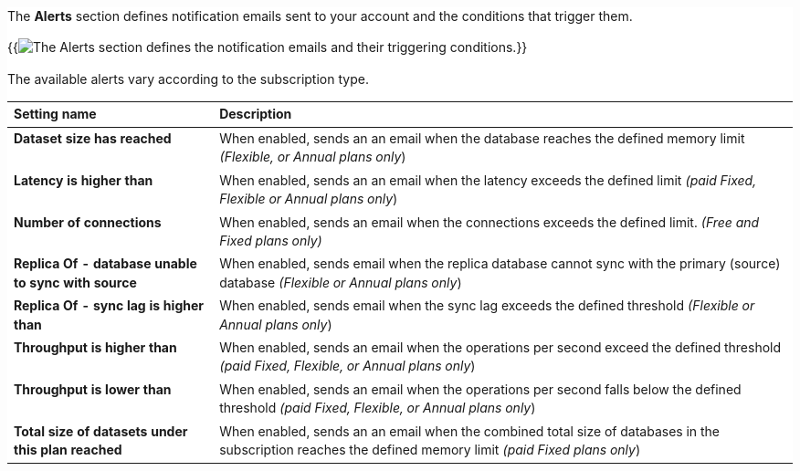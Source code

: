 The **Alerts** section defines notification emails sent to your account and the conditions that trigger them.

{{<image filename="images/rc/database-new-flexible-alerts.png" alt="The Alerts section defines the notification emails and their triggering conditions." >}}

The available alerts vary according to the subscription type.

|Setting name| Description                                                                                                                                              |
|:-----------|:---------------------------------------------------------------------------------------------------------------------------------------------------------|
| **Dataset size has reached** | When enabled, sends an an email when the database reaches the defined memory limit _(Flexible, or Annual plans only_)                                    |
| **Latency is higher than** | When enabled, sends an an email when the latency exceeds the defined limit _(paid Fixed, Flexible or Annual plans only_)                                 |
| **Number of connections** | When enabled, sends an email when the connections exceeds the defined limit.  _(Free and Fixed plans only)_                                              |
| **Replica Of - database unable to sync with source** | When enabled, sends email when the replica database cannot sync with the primary (source) database _(Flexible or Annual plans only_)                     |
| **Replica Of - sync lag is higher than** | When enabled, sends email when the sync lag exceeds the defined threshold _(Flexible or Annual plans only_)                                              |
| **Throughput is higher than** | When enabled, sends an email when the operations per second exceed the defined threshold _(paid Fixed, Flexible, or Annual plans only_)                  |
| **Throughput is lower than** | When enabled, sends an email when the operations per second falls below the defined threshold _(paid Fixed, Flexible, or Annual plans only_)             |
| **Total size of datasets under this plan reached** | When enabled, sends an an email when the combined total size of databases in the subscription reaches the defined memory limit _(paid Fixed plans only_) |

